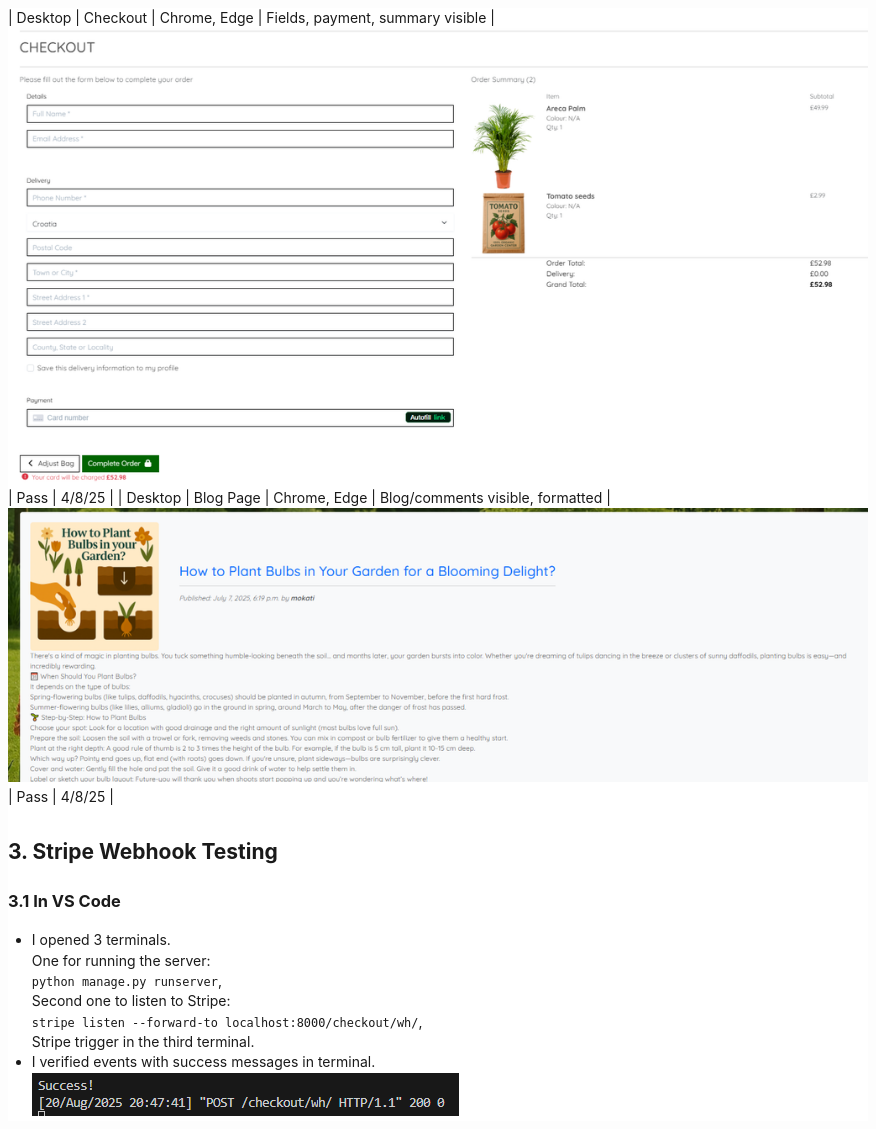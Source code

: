 | Desktop            | Checkout            | Chrome, Edge    | Fields, payment, summary visible             | ![Desktop Checkout](media/readme/desktop-checkout.png) | Pass      | 4/8/25  |
| Desktop            | Blog Page           | Chrome, Edge    | Blog/comments visible, formatted             | ![Desktop Blog](media/readme/desktop-blog.png) | Pass      | 4/8/25  |

## 3. Stripe Webhook Testing

### 3.1 In VS Code

- I opened 3 terminals.\
One for running the server:\
`python manage.py runserver`,\
Second one to listen to Stripe:\
`stripe listen --forward-to localhost:8000/checkout/wh/`,\
Stripe trigger in the third terminal.
- I verified events with success messages in terminal.\
![VS Code webhook terminal](media/testing/webhook-check1.PNG)
